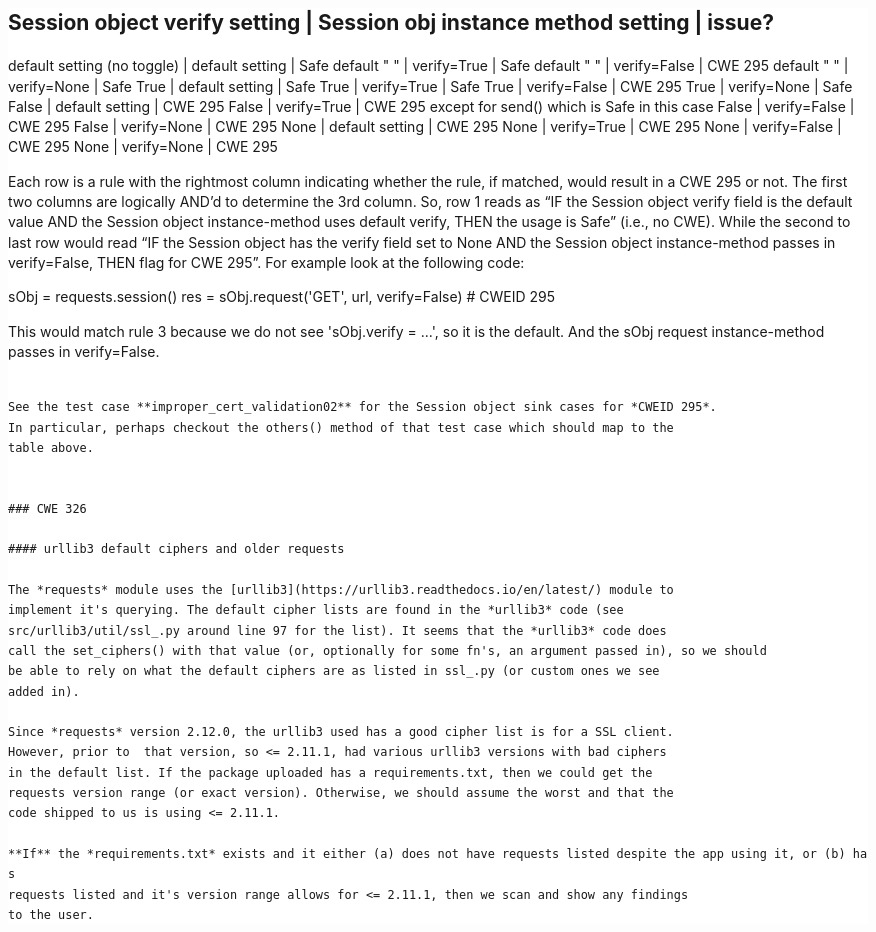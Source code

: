 Session object verify setting | Session obj instance method setting | issue?
-----------------------------------------------------------------------------
 default setting (no toggle)  | default setting                     | Safe
 default " "                  | verify=True                         | Safe
 default " "                  | verify=False                        | CWE 295
 default " "                  | verify=None                         | Safe
 True                         | default setting                     | Safe
 True                         | verify=True                         | Safe
 True                         | verify=False                        | CWE 295
 True                         | verify=None                         | Safe
 False                        | default setting                     | CWE 295
 False                        | verify=True                         | CWE 295 except for send() which is Safe in this case
 False                        | verify=False                        | CWE 295
 False                        | verify=None                         | CWE 295
 None                         | default setting                     | CWE 295
 None                         | verify=True                         | CWE 295
 None                         | verify=False                        | CWE 295
 None                         | verify=None                         | CWE 295


Each row is a rule with the rightmost column indicating whether the rule, if matched,
would result in a CWE 295 or not. The first two columns are logically AND’d to
determine the 3rd column. So, row 1 reads as “IF the Session object verify field is
the default value AND the Session object instance-method uses default verify, THEN the
usage is Safe” (i.e., no CWE). While the second to last row would read “IF the Session
object has the verify field set to None AND the Session object instance-method passes
in verify=False, THEN flag for CWE 295”.  For example look at the following code:

   sObj = requests.session()
   res = sObj.request('GET', url, verify=False) # CWEID 295

This would match rule 3 because we do not see 'sObj.verify = ...', so it is the default.
And the sObj request instance-method passes in verify=False.


```

See the test case **improper_cert_validation02** for the Session object sink cases for *CWEID 295*.
In particular, perhaps checkout the others() method of that test case which should map to the 
table above.


### CWE 326

#### urllib3 default ciphers and older requests

The *requests* module uses the [urllib3](https://urllib3.readthedocs.io/en/latest/) module to
implement it's querying. The default cipher lists are found in the *urllib3* code (see 
src/urllib3/util/ssl_.py around line 97 for the list). It seems that the *urllib3* code does
call the set_ciphers() with that value (or, optionally for some fn's, an argument passed in), so we should
be able to rely on what the default ciphers are as listed in ssl_.py (or custom ones we see
added in).

Since *requests* version 2.12.0, the urllib3 used has a good cipher list is for a SSL client.
However, prior to  that version, so <= 2.11.1, had various urllib3 versions with bad ciphers
in the default list. If the package uploaded has a requirements.txt, then we could get the
requests version range (or exact version). Otherwise, we should assume the worst and that the
code shipped to us is using <= 2.11.1. 

**If** the *requirements.txt* exists and it either (a) does not have requests listed despite the app using it, or (b) has
requests listed and it's version range allows for <= 2.11.1, then we scan and show any findings
to the user.

```